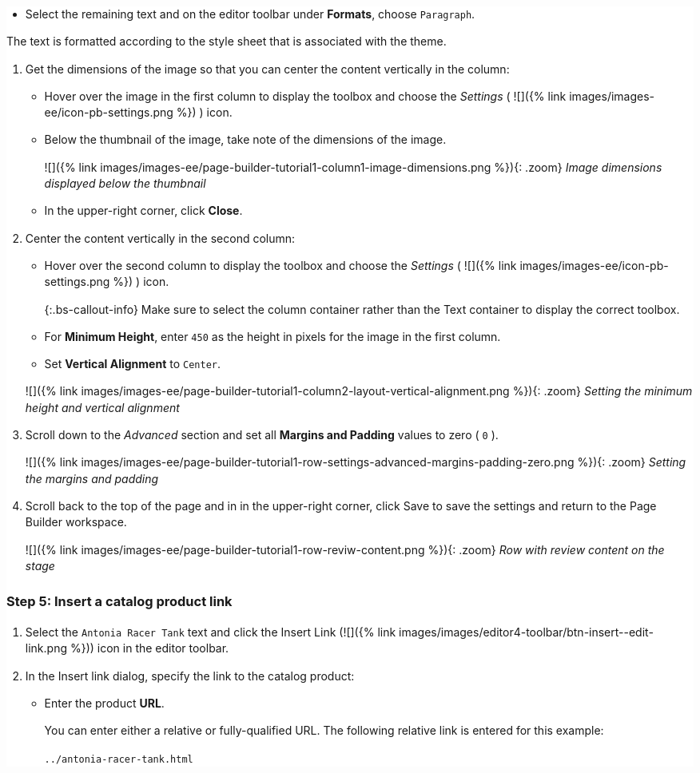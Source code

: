    - Select the remaining text and on the editor toolbar under **Formats**, choose `Paragraph`.

   The text is formatted according to the style sheet that is associated with the theme.

1. Get the dimensions of the image so that you can center the content vertically in the column:

   - Hover over the image in the first column to display the toolbox and choose the _Settings_ ( ![]({% link images/images-ee/icon-pb-settings.png %}) ) icon.

   - Below the thumbnail of the image, take note of the dimensions of the image.

      ![]({% link images/images-ee/page-builder-tutorial1-column1-image-dimensions.png %}){: .zoom}
      _Image dimensions displayed below the thumbnail_

   - In the upper-right corner, click **Close**.

1. Center the content vertically in the second column:

   - Hover over the second column to display the toolbox and choose the _Settings_ ( ![]({% link images/images-ee/icon-pb-settings.png %}) ) icon.

      {:.bs-callout-info}
      Make sure to select the column container rather than the Text container to display the correct toolbox.

   - For **Minimum Height**, enter `450` as the height in pixels for the image in the first column.

   - Set **Vertical Alignment** to `Center`.

   ![]({% link images/images-ee/page-builder-tutorial1-column2-layout-vertical-alignment.png %}){: .zoom}
   _Setting the minimum height and vertical alignment_

1. Scroll down to the _Advanced_ section and set all **Margins and Padding** values to zero ( `0` ).

   ![]({% link images/images-ee/page-builder-tutorial1-row-settings-advanced-margins-padding-zero.png %}){: .zoom}
   _Setting the margins and padding_

1. Scroll back to the top of the page and in in the upper-right corner, click <span class="btn">Save</span> to save the settings and return to the Page Builder workspace.

   ![]({% link images/images-ee/page-builder-tutorial1-row-reviw-content.png %}){: .zoom}
   _Row with review content on the stage_

### Step 5: Insert a catalog product link

1. Select the `Antonia Racer Tank` text and click the Insert Link (![]({% link images/images/editor4-toolbar/btn-insert--edit-link.png %})) icon in the editor toolbar.

1. In the Insert link dialog, specify the link to the catalog product:

   - Enter the product **URL**.

      You can enter either a relative or fully-qualified URL. The following relative link is entered for this example:

      `../antonia-racer-tank.html`
